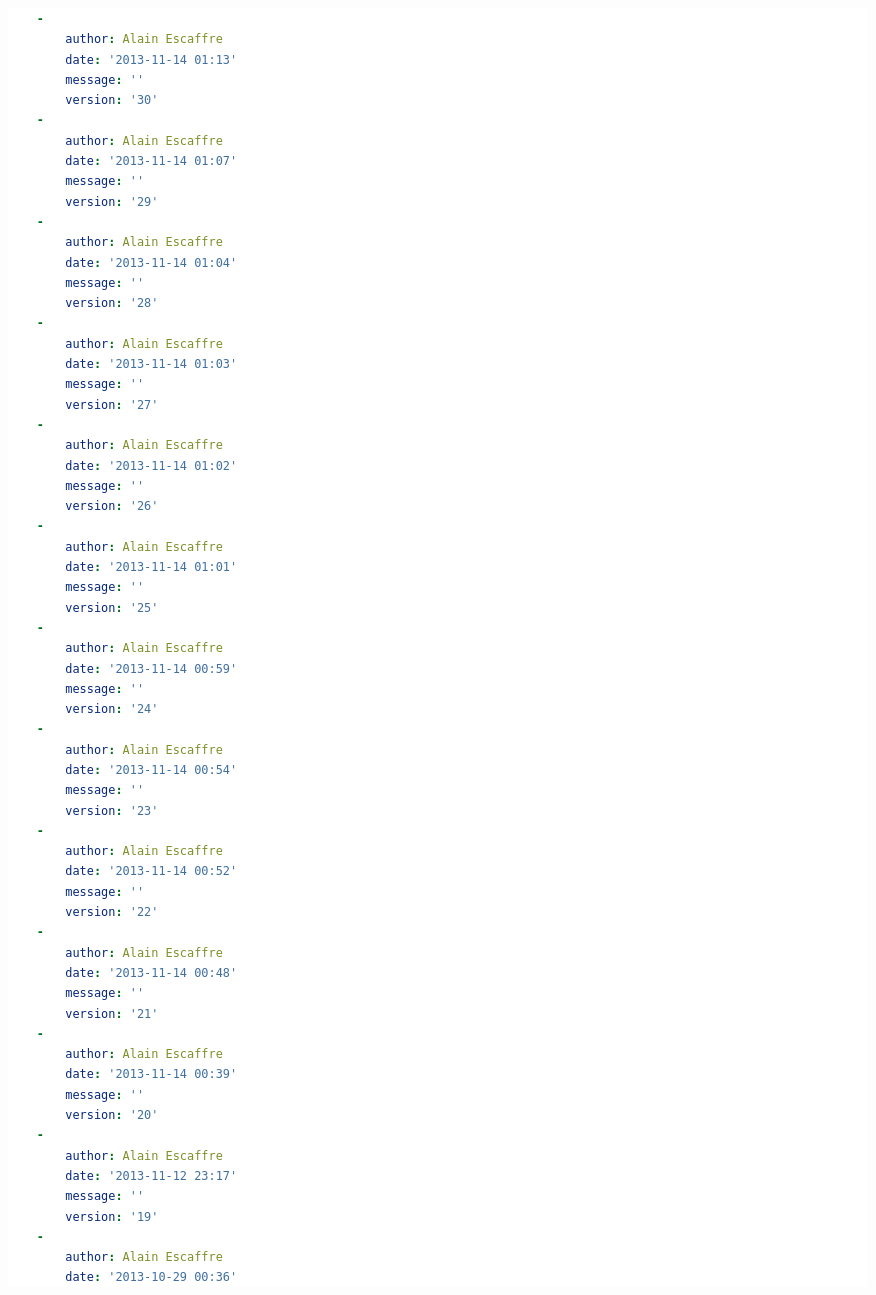 ```yaml
    - 
        author: Alain Escaffre
        date: '2013-11-14 01:13'
        message: ''
        version: '30'
    - 
        author: Alain Escaffre
        date: '2013-11-14 01:07'
        message: ''
        version: '29'
    - 
        author: Alain Escaffre
        date: '2013-11-14 01:04'
        message: ''
        version: '28'
    - 
        author: Alain Escaffre
        date: '2013-11-14 01:03'
        message: ''
        version: '27'
    - 
        author: Alain Escaffre
        date: '2013-11-14 01:02'
        message: ''
        version: '26'
    - 
        author: Alain Escaffre
        date: '2013-11-14 01:01'
        message: ''
        version: '25'
    - 
        author: Alain Escaffre
        date: '2013-11-14 00:59'
        message: ''
        version: '24'
    - 
        author: Alain Escaffre
        date: '2013-11-14 00:54'
        message: ''
        version: '23'
    - 
        author: Alain Escaffre
        date: '2013-11-14 00:52'
        message: ''
        version: '22'
    - 
        author: Alain Escaffre
        date: '2013-11-14 00:48'
        message: ''
        version: '21'
    - 
        author: Alain Escaffre
        date: '2013-11-14 00:39'
        message: ''
        version: '20'
    - 
        author: Alain Escaffre
        date: '2013-11-12 23:17'
        message: ''
        version: '19'
    - 
        author: Alain Escaffre
        date: '2013-10-29 00:36'
```